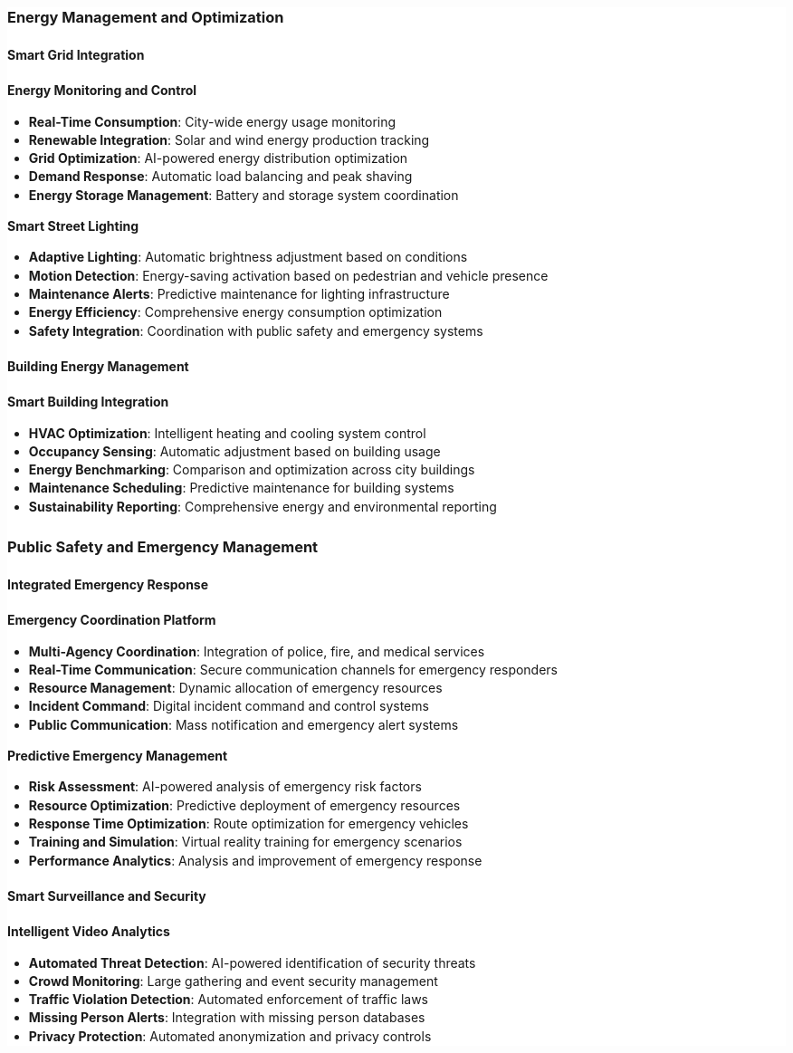 ### Energy Management and Optimization

#### Smart Grid Integration

**Energy Monitoring and Control**
- **Real-Time Consumption**: City-wide energy usage monitoring
- **Renewable Integration**: Solar and wind energy production tracking
- **Grid Optimization**: AI-powered energy distribution optimization
- **Demand Response**: Automatic load balancing and peak shaving
- **Energy Storage Management**: Battery and storage system coordination

**Smart Street Lighting**
- **Adaptive Lighting**: Automatic brightness adjustment based on conditions
- **Motion Detection**: Energy-saving activation based on pedestrian and vehicle presence
- **Maintenance Alerts**: Predictive maintenance for lighting infrastructure
- **Energy Efficiency**: Comprehensive energy consumption optimization
- **Safety Integration**: Coordination with public safety and emergency systems

#### Building Energy Management

**Smart Building Integration**
- **HVAC Optimization**: Intelligent heating and cooling system control
- **Occupancy Sensing**: Automatic adjustment based on building usage
- **Energy Benchmarking**: Comparison and optimization across city buildings
- **Maintenance Scheduling**: Predictive maintenance for building systems
- **Sustainability Reporting**: Comprehensive energy and environmental reporting

### Public Safety and Emergency Management

#### Integrated Emergency Response

**Emergency Coordination Platform**
- **Multi-Agency Coordination**: Integration of police, fire, and medical services
- **Real-Time Communication**: Secure communication channels for emergency responders
- **Resource Management**: Dynamic allocation of emergency resources
- **Incident Command**: Digital incident command and control systems
- **Public Communication**: Mass notification and emergency alert systems

**Predictive Emergency Management**
- **Risk Assessment**: AI-powered analysis of emergency risk factors
- **Resource Optimization**: Predictive deployment of emergency resources
- **Response Time Optimization**: Route optimization for emergency vehicles
- **Training and Simulation**: Virtual reality training for emergency scenarios
- **Performance Analytics**: Analysis and improvement of emergency response

#### Smart Surveillance and Security

**Intelligent Video Analytics**
- **Automated Threat Detection**: AI-powered identification of security threats
- **Crowd Monitoring**: Large gathering and event security management
- **Traffic Violation Detection**: Automated enforcement of traffic laws
- **Missing Person Alerts**: Integration with missing person databases
- **Privacy Protection**: Automated anonymization and privacy controls
